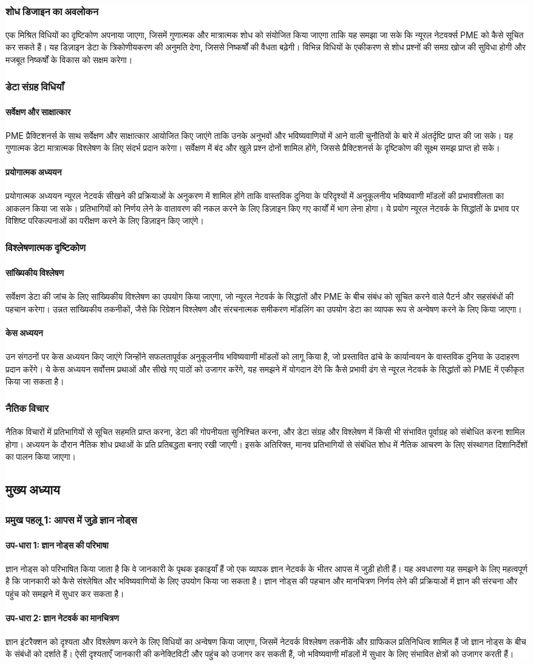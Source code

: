 ### शोध डिजाइन का अवलोकन
एक मिश्रित विधियों का दृष्टिकोण अपनाया जाएगा, जिसमें गुणात्मक और मात्रात्मक शोध को संयोजित किया जाएगा ताकि यह समझा जा सके कि न्यूरल नेटवर्क्स PME को कैसे सूचित कर सकते हैं। यह डिज़ाइन डेटा के त्रिकोणीयकरण की अनुमति देगा, जिससे निष्कर्षों की वैधता बढ़ेगी। विभिन्न विधियों के एकीकरण से शोध प्रश्नों की समग्र खोज की सुविधा होगी और मजबूत निष्कर्षों के विकास को सक्षम करेगा।

### डेटा संग्रह विधियाँ
#### सर्वेक्षण और साक्षात्कार
PME प्रैक्टिशनर्स के साथ सर्वेक्षण और साक्षात्कार आयोजित किए जाएंगे ताकि उनके अनुभवों और भविष्यवाणियों में आने वाली चुनौतियों के बारे में अंतर्दृष्टि प्राप्त की जा सके। यह गुणात्मक डेटा मात्रात्मक विश्लेषण के लिए संदर्भ प्रदान करेगा। सर्वेक्षण में बंद और खुले प्रश्न दोनों शामिल होंगे, जिससे प्रैक्टिशनर्स के दृष्टिकोण की सूक्ष्म समझ प्राप्त हो सके।

#### प्रयोगात्मक अध्ययन
प्रयोगात्मक अध्ययन न्यूरल नेटवर्क सीखने की प्रक्रियाओं के अनुकरण में शामिल होंगे ताकि वास्तविक दुनिया के परिदृश्यों में अनुकूलनीय भविष्यवाणी मॉडलों की प्रभावशीलता का आकलन किया जा सके। प्रतिभागियों को निर्णय लेने के वातावरण की नकल करने के लिए डिज़ाइन किए गए कार्यों में भाग लेना होगा। ये प्रयोग न्यूरल नेटवर्क के सिद्धांतों के प्रभाव पर विशिष्ट परिकल्पनाओं का परीक्षण करने के लिए डिज़ाइन किए जाएंगे।

### विश्लेषणात्मक दृष्टिकोण
#### सांख्यिकीय विश्लेषण
सर्वेक्षण डेटा की जांच के लिए सांख्यिकीय विश्लेषण का उपयोग किया जाएगा, जो न्यूरल नेटवर्क के सिद्धांतों और PME के बीच संबंध को सूचित करने वाले पैटर्न और सहसंबंधों की पहचान करेगा। उन्नत सांख्यिकीय तकनीकों, जैसे कि रिग्रेशन विश्लेषण और संरचनात्मक समीकरण मॉडलिंग का उपयोग डेटा का व्यापक रूप से अन्वेषण करने के लिए किया जाएगा।

#### केस अध्ययन
उन संगठनों पर केस अध्ययन किए जाएंगे जिन्होंने सफलतापूर्वक अनुकूलनीय भविष्यवाणी मॉडलों को लागू किया है, जो प्रस्तावित ढांचे के कार्यान्वयन के वास्तविक दुनिया के उदाहरण प्रदान करेंगे। ये केस अध्ययन सर्वोत्तम प्रथाओं और सीखे गए पाठों को उजागर करेंगे, यह समझने में योगदान देंगे कि कैसे प्रभावी ढंग से न्यूरल नेटवर्क के सिद्धांतों को PME में एकीकृत किया जा सकता है।

### नैतिक विचार
नैतिक विचारों में प्रतिभागियों से सूचित सहमति प्राप्त करना, डेटा की गोपनीयता सुनिश्चित करना, और डेटा संग्रह और विश्लेषण में किसी भी संभावित पूर्वाग्रह को संबोधित करना शामिल होगा। अध्ययन के दौरान नैतिक शोध प्रथाओं के प्रति प्रतिबद्धता बनाए रखी जाएगी। इसके अतिरिक्त, मानव प्रतिभागियों से संबंधित शोध में नैतिक आचरण के लिए संस्थागत दिशानिर्देशों का पालन किया जाएगा।

## मुख्य अध्याय

### प्रमुख पहलू 1: आपस में जुड़े ज्ञान नोड्स
#### उप-धारा 1: ज्ञान नोड्स की परिभाषा
ज्ञान नोड्स को परिभाषित किया जाता है कि वे जानकारी के पृथक इकाइयाँ हैं जो एक व्यापक ज्ञान नेटवर्क के भीतर आपस में जुड़ी होती हैं। यह अवधारणा यह समझने के लिए महत्वपूर्ण है कि जानकारी को कैसे संश्लेषित और भविष्यवाणियों के लिए उपयोग किया जा सकता है। ज्ञान नोड्स की पहचान और मानचित्रण निर्णय लेने की प्रक्रियाओं में ज्ञान की संरचना और पहुंच को समझने में सुधार कर सकता है।

#### उप-धारा 2: ज्ञान नेटवर्क का मानचित्रण
ज्ञान इंटरैक्शन को दृश्यता और विश्लेषण करने के लिए विधियों का अन्वेषण किया जाएगा, जिसमें नेटवर्क विश्लेषण तकनीकें और ग्राफिकल प्रतिनिधित्व शामिल हैं जो ज्ञान नोड्स के बीच के संबंधों को दर्शाते हैं। ऐसी दृश्यताएँ जानकारी की कनेक्टिविटी और पहुंच को उजागर कर सकती हैं, जो भविष्यवाणी मॉडलों में सुधार के लिए संभावित क्षेत्रों को उजागर करती हैं।
